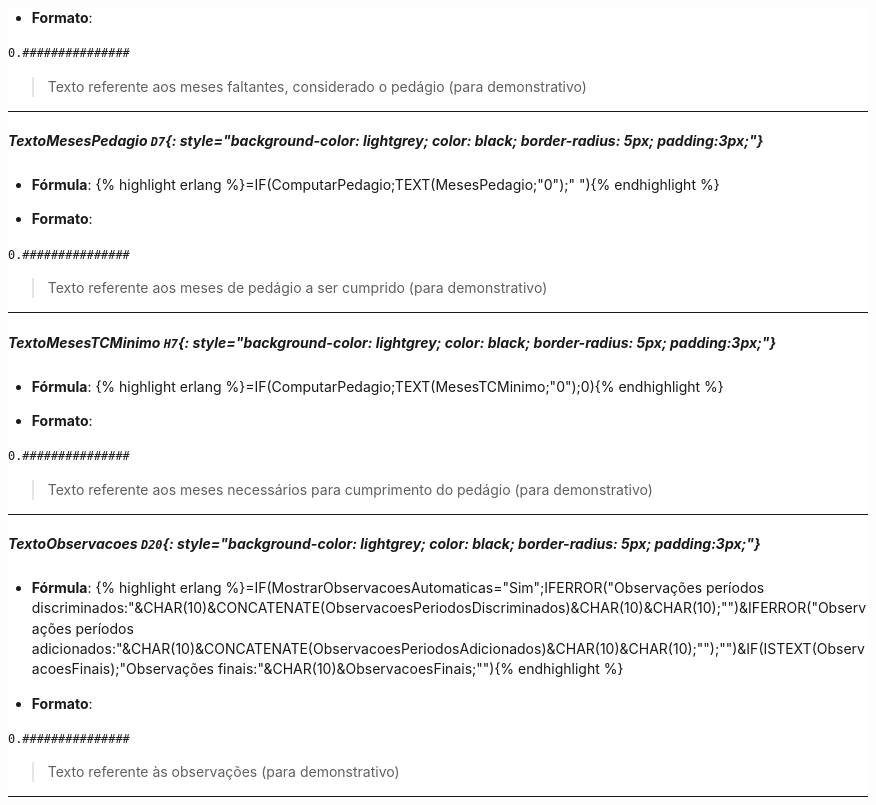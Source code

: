 + **Formato**:
~~~
0.###############
~~~


> Texto referente aos meses faltantes, considerado o pedágio (para demonstrativo)

* * *

##### **TextoMesesPedagio** `D7`{: style="background-color: lightgrey; color: black; border-radius: 5px; padding:3px;"}
+ **Fórmula**:
{% highlight erlang %}=IF(ComputarPedagio;TEXT(MesesPedagio;"0");" "){% endhighlight %}

+ **Formato**:
~~~
0.###############
~~~


> Texto referente aos meses de pedágio a ser cumprido (para demonstrativo)

* * *

##### **TextoMesesTCMinimo** `H7`{: style="background-color: lightgrey; color: black; border-radius: 5px; padding:3px;"}
+ **Fórmula**:
{% highlight erlang %}=IF(ComputarPedagio;TEXT(MesesTCMinimo;"0");0){% endhighlight %}

+ **Formato**:
~~~
0.###############
~~~


> Texto referente aos meses necessários para cumprimento do pedágio (para demonstrativo)

* * *

##### **TextoObservacoes** `D20`{: style="background-color: lightgrey; color: black; border-radius: 5px; padding:3px;"}
+ **Fórmula**:
{% highlight erlang %}=IF(MostrarObservacoesAutomaticas="Sim";IFERROR("Observações períodos discriminados:"&CHAR(10)&CONCATENATE(ObservacoesPeriodosDiscriminados)&CHAR(10)&CHAR(10);"")&IFERROR("Observações períodos adicionados:"&CHAR(10)&CONCATENATE(ObservacoesPeriodosAdicionados)&CHAR(10)&CHAR(10);"");"")&IF(ISTEXT(ObservacoesFinais);"Observações finais:"&CHAR(10)&ObservacoesFinais;""){% endhighlight %}

+ **Formato**:
~~~
0.###############
~~~


> Texto referente às observações (para demonstrativo)

* * *

